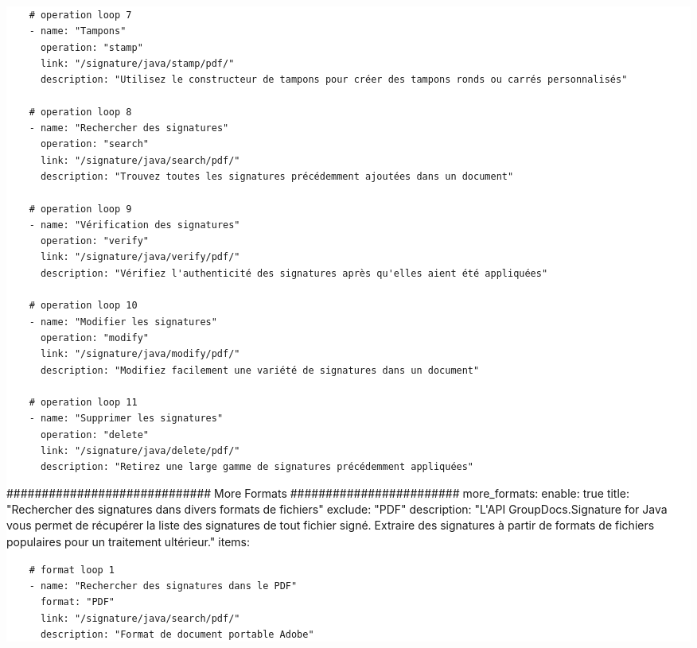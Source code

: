         # operation loop 7
        - name: "Tampons"
          operation: "stamp"
          link: "/signature/java/stamp/pdf/"
          description: "Utilisez le constructeur de tampons pour créer des tampons ronds ou carrés personnalisés"
          
        # operation loop 8
        - name: "Rechercher des signatures"
          operation: "search"
          link: "/signature/java/search/pdf/"
          description: "Trouvez toutes les signatures précédemment ajoutées dans un document"
          
        # operation loop 9
        - name: "Vérification des signatures"
          operation: "verify"
          link: "/signature/java/verify/pdf/"
          description: "Vérifiez l'authenticité des signatures après qu'elles aient été appliquées"
          
        # operation loop 10
        - name: "Modifier les signatures"
          operation: "modify"
          link: "/signature/java/modify/pdf/"
          description: "Modifiez facilement une variété de signatures dans un document"
          
        # operation loop 11
        - name: "Supprimer les signatures"
          operation: "delete"
          link: "/signature/java/delete/pdf/"
          description: "Retirez une large gamme de signatures précédemment appliquées"
          
############################# More Formats ########################
more_formats:
    enable: true
    title: "Rechercher des signatures dans divers formats de fichiers"
    exclude: "PDF"
    description: "L'API GroupDocs.Signature for Java vous permet de récupérer la liste des signatures de tout fichier signé. Extraire des signatures à partir de formats de fichiers populaires pour un traitement ultérieur."
    items: 
          
        # format loop 1
        - name: "Rechercher des signatures dans le PDF"
          format: "PDF"
          link: "/signature/java/search/pdf/"
          description: "Format de document portable Adobe"
          